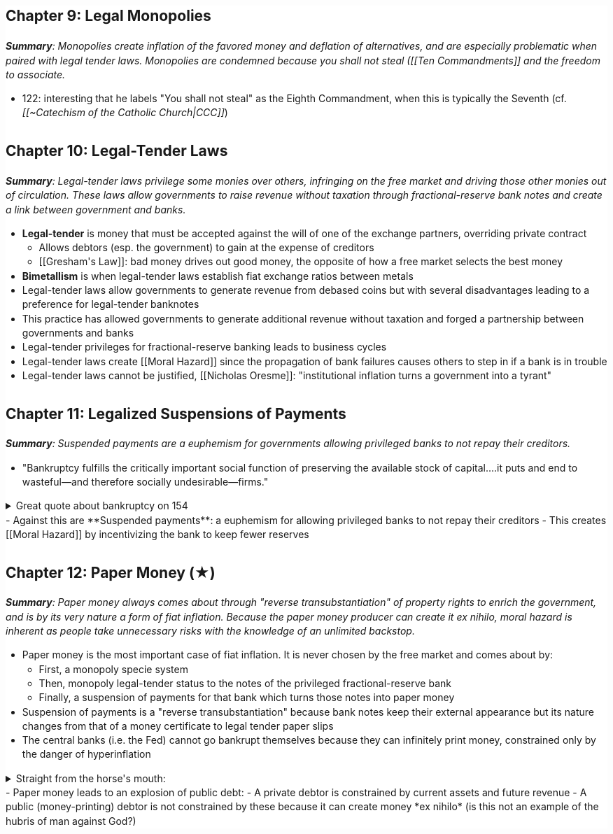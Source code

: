 ## Chapter 9: Legal Monopolies
_**Summary**: Monopolies create inflation of the favored money and deflation of alternatives, and are especially problematic when paired with legal tender laws. Monopolies are condemned because you shall not steal ([[Ten Commandments]] and the freedom to associate._
- 122: interesting that he labels "You shall not steal" as the Eighth Commandment, when this is typically the Seventh (cf. *[[~Catechism of the Catholic Church|CCC]]*)


## Chapter 10: Legal-Tender Laws
_**Summary**: Legal-tender laws privilege some monies over others, infringing on the free market and driving those other monies out of circulation. These laws allow governments to raise revenue without taxation through fractional-reserve bank notes and create a link between government and banks._
- **Legal-tender** is money that must be accepted against the will of one of the exchange partners, overriding private contract
	- Allows debtors (esp. the government) to gain at the expense of creditors
	- [[Gresham's Law]]: bad money drives out good money, the opposite of how a free market selects the best money
- **Bimetallism** is when legal-tender laws establish fiat exchange ratios between metals
- Legal-tender laws allow governments to generate revenue from debased coins but with several disadvantages leading to a preference for legal-tender banknotes
- This practice has allowed governments to generate additional revenue without taxation and forged a partnership between governments and banks
- Legal-tender privileges for fractional-reserve banking leads to business cycles
- Legal-tender laws create [[Moral Hazard]] since the propagation of bank failures causes others to step in if a bank is in trouble
- Legal-tender laws cannot be justified, [[Nicholas Oresme]]: "institutional inflation turns a government into a tyrant"


## Chapter 11: Legalized Suspensions of Payments
_**Summary**: Suspended payments are a euphemism for governments allowing privileged banks to not repay their creditors._
- "Bankruptcy fulfills the critically important social function of preserving the available stock of capital....it puts and end to wasteful—and therefore socially undesirable—firms."
<details><summary>Great quote about bankruptcy on 154</summary></details>
- Against this are **Suspended payments**: a euphemism for allowing privileged banks to not repay their creditors
- This creates [[Moral Hazard]] by incentivizing the bank to keep fewer reserves


## Chapter 12: Paper Money (★)
_**Summary**: Paper money always comes about through "reverse transubstantiation" of property rights to enrich the government, and is by its very nature a form of fiat inflation. Because the paper money producer can create it ex nihilo, moral hazard is inherent as people take unnecessary risks with the knowledge of an unlimited backstop._
- Paper money is the most important case of fiat inflation. It is never chosen by the free market and comes about by:
	- First, a monopoly specie system
	- Then, monopoly legal-tender status to the notes of the privileged fractional-reserve bank
	- Finally, a suspension of payments for that bank which turns those notes into paper money
- Suspension of payments is a "reverse transubstantiation" because bank notes keep their external appearance but its nature changes from that of a money certificate to legal tender paper slips
- The central banks (i.e. the Fed) cannot go bankrupt themselves because they can infinitely print money, constrained only by the danger of hyperinflation
<details><summary>Straight from the horse's mouth:</summary></details>
- Paper money leads to an explosion of public debt:
	- A private debtor is constrained by current assets and future revenue
	- A public (money-printing) debtor is not constrained by these because it can create money *ex nihilo* (is this not an example of the hubris of man against God?)

[^33]: Hülsmann, *The Ethics of Money Production*, 33
[^55]: Hülsmann, *The Ethics of Money Production*, 55
[^23]: Hülsmann, *The Ethics of Money Production*, 23
[^32]: Hülsmann, *The Ethics of Money Production*, 32 (citing Benjamin Anderson, *The Value of Money*, chap. 7 "Dodo-Bones", p. 125)
[^volatility]: See the [Bitcoin Volatility Index](https://www.buybitcoinworldwide.com/volatility-index/)
[^242]: Hülsmann, *The Ethics of Money Production*, 242: "There is no reason why today we should be unable to accomplish such things, or something even better."
[^172]: See, for example, a summary of the ethics of paper money on Hülsmann, *The Ethics of Money Production*, 172-173
[^241]: Hülsmann, *The Ethics of Money Production*, 241
[^si]: cf. Davidson & Rees-Mogg, *[[~The Sovereign Individual]]*, chap. 6
[^197]: Hülsmann, *The Ethics of Money Production*, 197: "There is a natural tendency in the market to spread the use of the most useful monies over the entire world." 
[^global]: See [this map](https://bitnodes.io/) of Bitcoin node distribution
[^241-2]: Hülsmann, *The Ethics of Money Production*, 241: "We do not recommend simply turning back the clock. A natural monetary order in our day is certainly not identical with what a natural monetary order would have looked like in the sixteenth century."